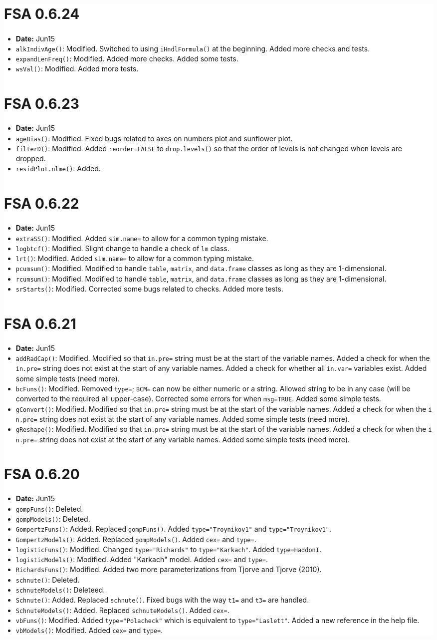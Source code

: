 # FSA 0.6.24
* **Date:** Jun15
* `alkIndivAge()`: Modified. Switched to using `iHndlFormula()` at the beginning. Added more checks and tests.
* `expandLenFreq()`: Modified. Added more checks. Added some tests.
* `wsVal()`: Modified. Added more tests.

# FSA 0.6.23
* **Date:** Jun15
* `ageBias()`: Modified. Fixed bugs related to axes on numbers plot and sunflower plot.
* `filterD()`: Modified. Added `reorder=FALSE` to `drop.levels()` so that the order of levels is not changed when levels are dropped.
* `residPlot.nlme()`: Added.

# FSA 0.6.22
* **Date:** Jun15
* `extraSS()`: Modified. Added `sim.name=` to allow for a common typing mistake.
* `logbtcf()`: Modified. Slight change to handle a check of `lm` class.
* `lrt()`: Modified. Added `sim.name=` to allow for a common typing mistake.
* `pcumsum()`: Modified. Modified to handle `table`, `matrix`, and `data.frame` classes as long as they are 1-dimensional.
* `rcumsum()`: Modified. Modified to handle `table`, `matrix`, and `data.frame` classes as long as they are 1-dimensional.
* `srStarts()`: Modified. Corrected some bugs related to checks. Added more tests.

# FSA 0.6.21
* **Date:** Jun15
* `addRadCap()`: Modified. Modified so that `in.pre=` string must be at the start of the variable names. Added a check for when the `in.pre=` string does not exist at the start of any variable names. Added a check for whether all `in.var=` variables exist. Added some simple tests (need more).
* `bcFuns()`: Modified. Removed `type=`; `BCM=` can now be either numeric or a string. Allowed string to be in any case (will be converted to the required all upper-case). Corrected some errors for when `msg=TRUE`. Added some simple tests.
* `gConvert()`: Modified. Modified so that `in.pre=` string must be at the start of the variable names. Added a check for when the `in.pre=` string does not exist at the start of any variable names. Added some simple tests (need more).
* `gReshape()`: Modified. Modified so that `in.pre=` string must be at the start of the variable names. Added a check for when the `in.pre=` string does not exist at the start of any variable names. Added some simple tests (need more).

# FSA 0.6.20
* **Date:** Jun15
* `gompFuns()`: Deleted.
* `gompModels()`: Deleted.
* `GompertzFuns()`: Added. Replaced `gompFuns()`. Added `type="Troynikov1"` and  `type="Troynikov1"`.
* `GompertzModels()`: Added. Replaced `gompModels()`. Added `cex=` and `type=`.
* `logisticFuns()`: Modified. Changed `type="Richards"` to `type="Karkach"`. Added `type=HaddonI`.
* `logisticModels()`: Modified. Added "Karkach" model. Added `cex=` and `type=`.
* `RichardsFuns()`: Modified. Added two more parameterizations from Tjorve and Tjorve (2010).
* `schnute()`: Deleted.
* `schnuteModels()`: Deleteed. 
* `Schnute()`: Added. Replaced `schnute()`. Fixed bugs with the way `t1=` and `t3=` are handled.
* `SchnuteModels()`: Added. Replaced `schnuteModels()`. Added `cex=`.
* `vbFuns()`: Modified. Added `type="Polacheck"` which is equivalent to `type="Laslett"`. Added a new reference in the help file.
* `vbModels()`: Modified. Added `cex=` and `type=`.
